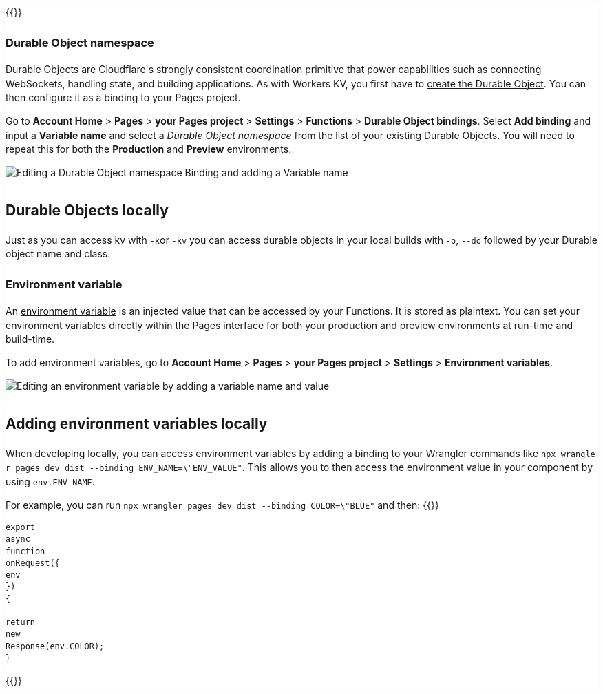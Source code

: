</span></div></span></span></span></code></pre>{{</raw>}}

### Durable Object namespace

Durable Objects are Cloudflare's strongly consistent coordination primitive that power capabilities such as connecting WebSockets, handling state, and building applications. As with Workers KV, you first have to [create the Durable Object](/workers/learning/using-durable-objects/#uploading-a-durable-object-worker). You can then configure it as a binding to your Pages project.

Go to **Account Home** > **Pages** > **your Pages project** > **Settings** > **Functions** > **Durable Object bindings**. Select **Add binding** and input a **Variable name** and select a _Durable Object namespace_ from the list of your existing Durable Objects. You will need to repeat this for both the **Production** and **Preview** environments.

![Editing a Durable Object namespace Binding and adding a Variable name](../DO-functions.png)

## Durable Objects locally

Just as you can access kv with `-k`or `-kv` you can access durable objects in your local builds with `-o`, `--do` followed by your Durable object name and class.

### Environment variable

An [environment variable](/workers/platform/environment-variables/) is an injected value that can be accessed by your Functions. It is stored as plaintext. You can set your environment variables directly within the Pages interface for both your production and preview environments at run-time and build-time.

To add environment variables, go to **Account Home** > **Pages** > **your Pages project** > **Settings** > **Environment variables**.

![Editing an environment variable by adding a variable name and value](../ENV-functions.png)

## Adding environment variables locally

When developing locally, you can access environment variables by adding a binding to your Wrangler commands like `npx wrangler pages dev dist --binding ENV_NAME=\"ENV_VALUE"`. This allows you to then access the environment value in your component by using `env.ENV_NAME`.

For example, you can run `npx wrangler pages dev dist --binding COLOR=\"BLUE"` and then:
{{<raw>}}<pre class="CodeBlock CodeBlock-with-rows CodeBlock-scrolls-horizontally CodeBlock-is-light-in-light-theme CodeBlock--language-js" language="js"><code><span class="CodeBlock--rows"><span class="CodeBlock--rows-content"><span class="CodeBlock--row"><span class="CodeBlock--row-indicator"></span><div class="CodeBlock--row-content"><span class="CodeBlock--token-keyword">export</span><span class="CodeBlock--token-plain"> </span><span class="CodeBlock--token-keyword">async</span><span class="CodeBlock--token-plain"> </span><span class="CodeBlock--token-keyword">function</span><span class="CodeBlock--token-plain"> </span><span class="CodeBlock--token-function">onRequest</span><span class="CodeBlock--token-punctuation">(</span><span class="CodeBlock--token-parameter CodeBlock--token-punctuation">{</span><span class="CodeBlock--token-parameter"> env </span><span class="CodeBlock--token-parameter CodeBlock--token-punctuation">}</span><span class="CodeBlock--token-punctuation">)</span><span class="CodeBlock--token-plain"> </span><span class="CodeBlock--token-punctuation">{</span></div></span><span class="CodeBlock--row"><span class="CodeBlock--row-indicator"></span><div class="CodeBlock--row-content"><span class="CodeBlock--token-plain">  </span><span class="CodeBlock--token-keyword">return</span><span class="CodeBlock--token-plain"> </span><span class="CodeBlock--token-keyword">new</span><span class="CodeBlock--token-plain"> </span><span class="CodeBlock--token-class-name">Response</span><span class="CodeBlock--token-punctuation">(</span><span class="CodeBlock--token-plain">env</span><span class="CodeBlock--token-punctuation">.</span><span class="CodeBlock--token-constant">COLOR</span><span class="CodeBlock--token-punctuation">)</span><span class="CodeBlock--token-punctuation">;</span><span class="CodeBlock--token-plain">
</span></div></span><span class="CodeBlock--row"><span class="CodeBlock--row-indicator"></span><div class="CodeBlock--row-content"><span class="CodeBlock--token-punctuation">}</span><span class="CodeBlock--token-plain">
</span></div></span></span></span></code></pre>{{</raw>}}
